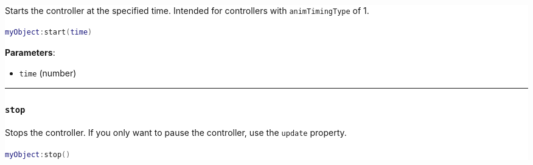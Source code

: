 Starts the controller at the specified time. Intended for controllers with `animTimingType` of 1.

```lua
myObject:start(time)
```

**Parameters**:

* `time` (number)

***

### `stop`
<div class="search_terms" style="display: none">stop</div>

Stops the controller. If you only want to pause the controller, use the `update` property.

```lua
myObject:stop()
```

